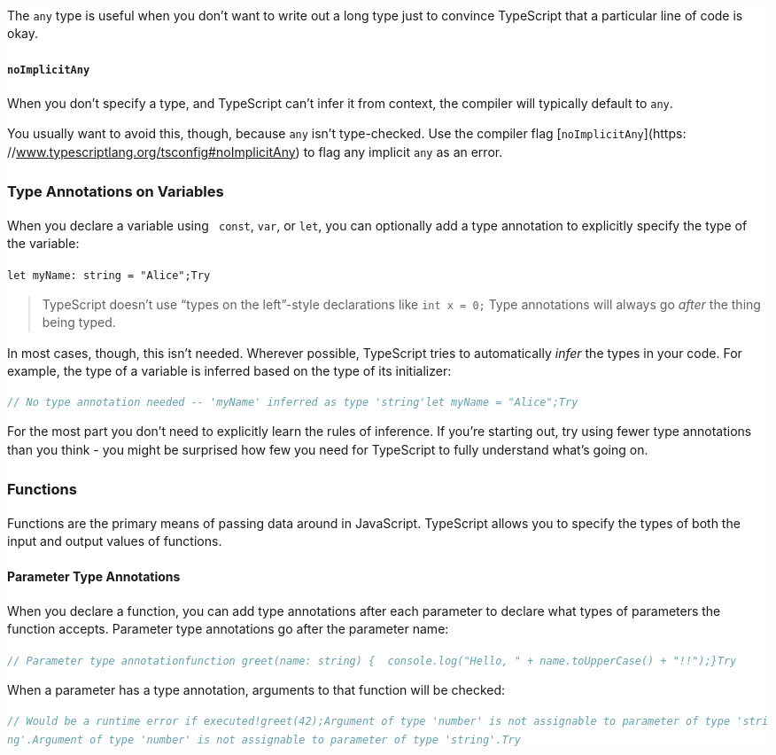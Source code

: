 The `any` type is useful when you don’t want to write out a long type just to convince TypeScript that a particular line of code is okay.

#### `noImplicitAny` <a href="#noimplicitany" id="noimplicitany"></a>

When you don’t specify a type, and TypeScript can’t infer it from context, the compiler will typically default to `any`.

You usually want to avoid this, though, because `any` isn’t type-checked. Use the compiler flag [`noImplicitAny`](https:
//www.typescriptlang.org/tsconfig#noImplicitAny) to flag any implicit `any` as an error.

### Type Annotations on Variables <a href="#type-annotations-on-variables" id="type-annotations-on-variables"></a>

When you declare a variable using ` const`, `var`, or `let`, you can optionally add a type annotation to explicitly specify the type of the variable:

```
let myName: string = "Alice";Try
```

> TypeScript doesn’t use “types on the left”-style declarations like `int x = 0;` Type annotations will always go _after_ the thing being typed.

In most cases, though, this isn’t needed. Wherever possible, TypeScript tries to automatically _infer_ the types in your code. For example, the type of a variable is inferred based on the type of its initializer:

```typescript
// No type annotation needed -- 'myName' inferred as type 'string'let myName = "Alice";Try
```

For the most part you don’t need to explicitly learn the rules of inference. If you’re starting out, try using fewer type annotations than you think - you might be surprised how few you need for TypeScript to fully understand what’s going on.

### Functions <a href="#functions" id="functions"></a>

Functions are the primary means of passing data around in JavaScript. TypeScript allows you to specify the types of both the input and output values of functions.

#### Parameter Type Annotations <a href="#parameter-type-annotations" id="parameter-type-annotations"></a>

When you declare a function, you can add type annotations after each parameter to declare what types of parameters the function accepts. Parameter type annotations go after the parameter name:

```typescript
// Parameter type annotationfunction greet(name: string) {  console.log("Hello, " + name.toUpperCase() + "!!");}Try
```

When a parameter has a type annotation, arguments to that function will be checked:

```typescript
// Would be a runtime error if executed!greet(42);Argument of type 'number' is not assignable to parameter of type 'string'.Argument of type 'number' is not assignable to parameter of type 'string'.Try
```

